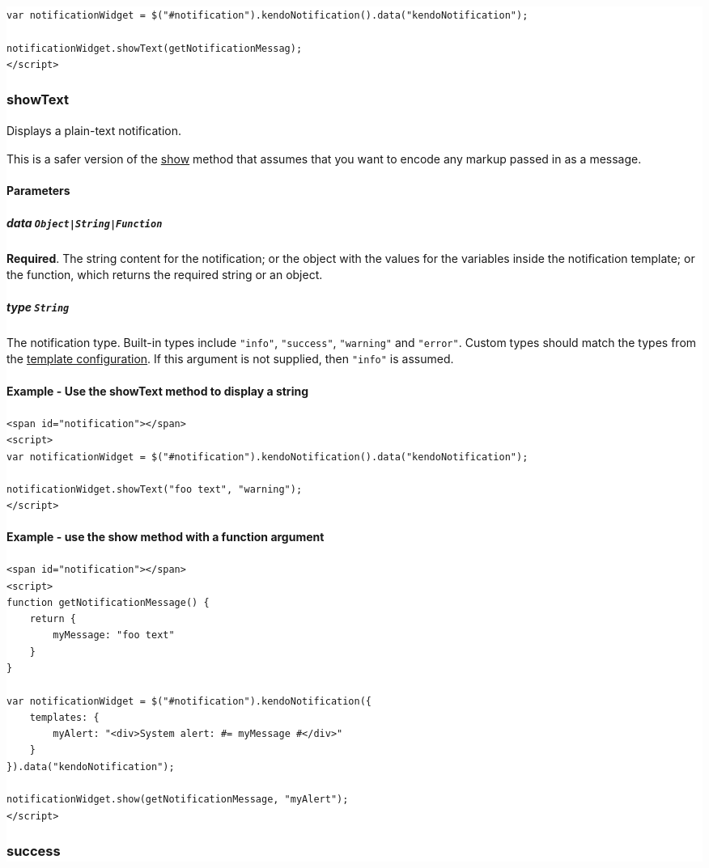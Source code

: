     var notificationWidget = $("#notification").kendoNotification().data("kendoNotification");

    notificationWidget.showText(getNotificationMessag);
    </script>

### showText

Displays a plain-text notification.

This is a safer version of the [show](#methods-show) method that assumes that you want to encode any markup passed in as a message.

#### Parameters

##### data `Object|String|Function`

**Required**. The string content for the notification; or the object with the values for the variables inside the notification template; or the function, which returns the required string or an object.

##### type `String`

The notification type. Built-in types include `"info"`, `"success"`, `"warning"` and `"error"`. Custom types should match the types from the [template configuration](#configuration-templates).
If this argument is not supplied, then `"info"` is assumed.

#### Example - Use the showText method to display a string

    <span id="notification"></span>
    <script>
    var notificationWidget = $("#notification").kendoNotification().data("kendoNotification");

    notificationWidget.showText("foo text", "warning");
    </script>

#### Example - use the show method with a function argument

    <span id="notification"></span>
    <script>
    function getNotificationMessage() {
        return {
            myMessage: "foo text"
        }
    }

    var notificationWidget = $("#notification").kendoNotification({
        templates: {
            myAlert: "<div>System alert: #= myMessage #</div>"
        }
    }).data("kendoNotification");

    notificationWidget.show(getNotificationMessage, "myAlert");
    </script>

### success

